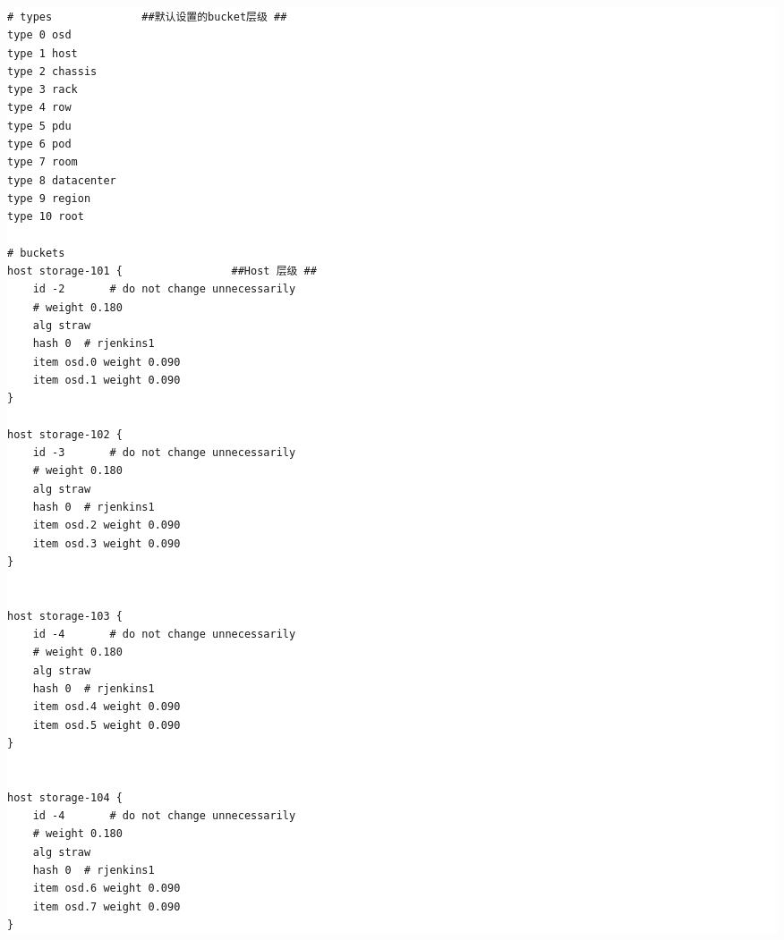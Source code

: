     # types              ##默认设置的bucket层级 ##
    type 0 osd
    type 1 host
    type 2 chassis
    type 3 rack
    type 4 row
    type 5 pdu
    type 6 pod
    type 7 room
    type 8 datacenter
    type 9 region
    type 10 root
    
    # buckets
    host storage-101 {                 ##Host 层级 ##
        id -2       # do not change unnecessarily
        # weight 0.180
        alg straw
        hash 0  # rjenkins1
        item osd.0 weight 0.090
        item osd.1 weight 0.090
    }

    host storage-102 {
        id -3       # do not change unnecessarily
        # weight 0.180
        alg straw
        hash 0  # rjenkins1
        item osd.2 weight 0.090
        item osd.3 weight 0.090
    }


    host storage-103 {
        id -4       # do not change unnecessarily
        # weight 0.180
        alg straw
        hash 0  # rjenkins1
        item osd.4 weight 0.090
        item osd.5 weight 0.090
    }


    host storage-104 {
        id -4       # do not change unnecessarily
        # weight 0.180
        alg straw
        hash 0  # rjenkins1
        item osd.6 weight 0.090
        item osd.7 weight 0.090
    }
